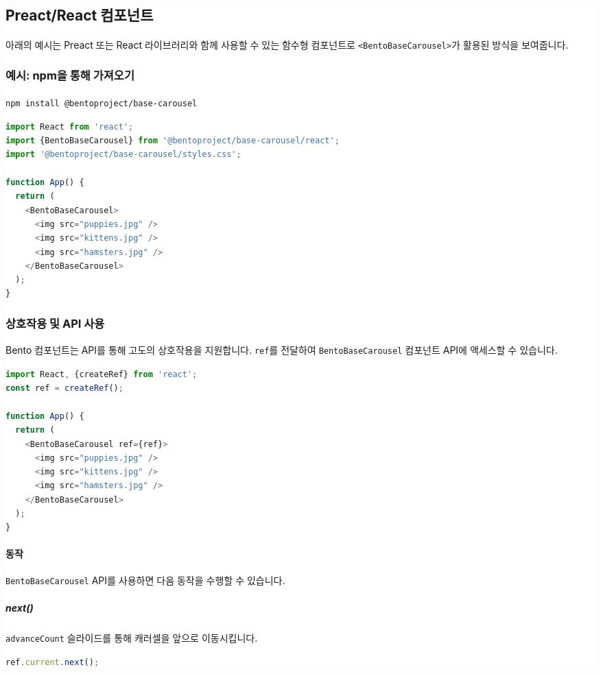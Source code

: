 
## Preact/React 컴포넌트

아래의 예시는 Preact 또는 React 라이브러리와 함께 사용할 수 있는 함수형 컴포넌트로 `<BentoBaseCarousel>`가 활용된 방식을 보여줍니다.

### 예시: npm을 통해 가져오기

```sh
npm install @bentoproject/base-carousel
```

```javascript
import React from 'react';
import {BentoBaseCarousel} from '@bentoproject/base-carousel/react';
import '@bentoproject/base-carousel/styles.css';

function App() {
  return (
    <BentoBaseCarousel>
      <img src="puppies.jpg" />
      <img src="kittens.jpg" />
      <img src="hamsters.jpg" />
    </BentoBaseCarousel>
  );
}
```

### 상호작용 및 API 사용

Bento 컴포넌트는 API를 통해 고도의 상호작용을 지원합니다. `ref`를 전달하여 `BentoBaseCarousel` 컴포넌트 API에 액세스할 수 있습니다.

```javascript
import React, {createRef} from 'react';
const ref = createRef();

function App() {
  return (
    <BentoBaseCarousel ref={ref}>
      <img src="puppies.jpg" />
      <img src="kittens.jpg" />
      <img src="hamsters.jpg" />
    </BentoBaseCarousel>
  );
}
```

#### 동작

`BentoBaseCarousel` API를 사용하면 다음 동작을 수행할 수 있습니다.

##### next()

`advanceCount` 슬라이드를 통해 캐러셀을 앞으로 이동시킵니다.

```javascript
ref.current.next();
```
